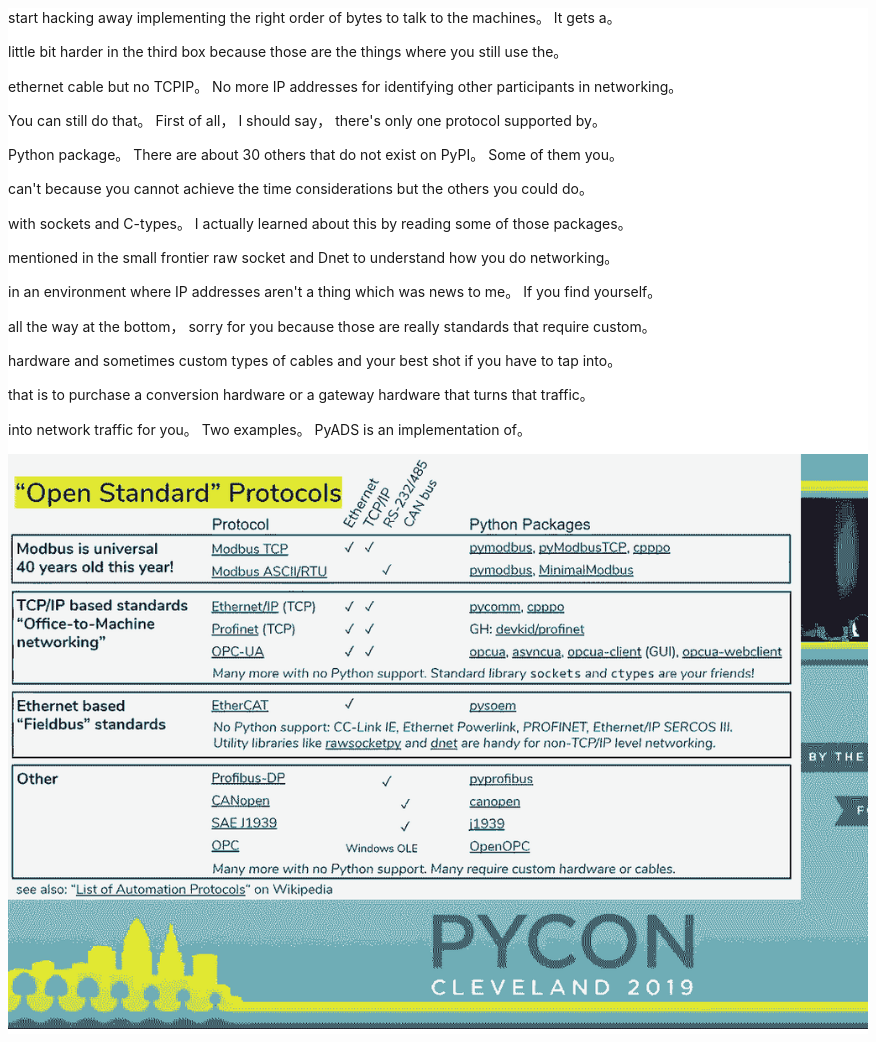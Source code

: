  start hacking away implementing the right order of bytes to talk to the machines。 It gets a。

 little bit harder in the third box because those are the things where you still use the。

 ethernet cable but no TCPIP。 No more IP addresses for identifying other participants in networking。

 You can still do that。 First of all， I should say， there's only one protocol supported by。

 Python package。 There are about 30 others that do not exist on PyPI。 Some of them you。

 can't because you cannot achieve the time considerations but the others you could do。

 with sockets and C-types。 I actually learned about this by reading some of those packages。

 mentioned in the small frontier raw socket and Dnet to understand how you do networking。

 in an environment where IP addresses aren't a thing which was news to me。 If you find yourself。

 all the way at the bottom， sorry for you because those are really standards that require custom。

 hardware and sometimes custom types of cables and your best shot if you have to tap into。

 that is to purchase a conversion hardware or a gateway hardware that turns that traffic。

 into network traffic for you。 Two examples。 PyADS is an implementation of。



![](img/f20e69ecd8f31d8536c27fb544d7c024_17.png)

